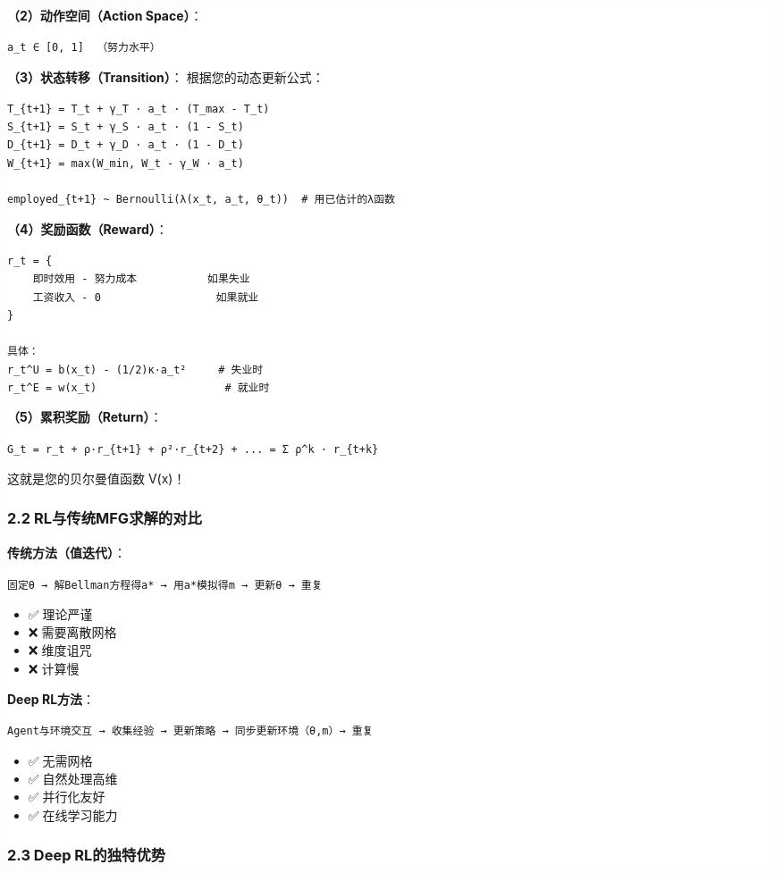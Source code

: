 **（2）动作空间（Action Space）**：
```
a_t ∈ [0, 1]  （努力水平）
```

**（3）状态转移（Transition）**：
根据您的动态更新公式：
```
T_{t+1} = T_t + γ_T · a_t · (T_max - T_t)
S_{t+1} = S_t + γ_S · a_t · (1 - S_t)
D_{t+1} = D_t + γ_D · a_t · (1 - D_t)
W_{t+1} = max(W_min, W_t - γ_W · a_t)

employed_{t+1} ~ Bernoulli(λ(x_t, a_t, θ_t))  # 用已估计的λ函数
```

**（4）奖励函数（Reward）**：
```
r_t = {
    即时效用 - 努力成本           如果失业
    工资收入 - 0                  如果就业
}

具体：
r_t^U = b(x_t) - (1/2)κ·a_t²     # 失业时
r_t^E = w(x_t)                    # 就业时
```

**（5）累积奖励（Return）**：
```
G_t = r_t + ρ·r_{t+1} + ρ²·r_{t+2} + ... = Σ ρ^k · r_{t+k}
```
这就是您的贝尔曼值函数 V(x)！

### 2.2 RL与传统MFG求解的对比

**传统方法（值迭代）**：
```
固定θ → 解Bellman方程得a* → 用a*模拟得m → 更新θ → 重复
```
- ✅ 理论严谨
- ❌ 需要离散网格
- ❌ 维度诅咒
- ❌ 计算慢

**Deep RL方法**：
```
Agent与环境交互 → 收集经验 → 更新策略 → 同步更新环境（θ,m）→ 重复
```
- ✅ 无需网格
- ✅ 自然处理高维
- ✅ 并行化友好
- ✅ 在线学习能力

### 2.3 Deep RL的独特优势
